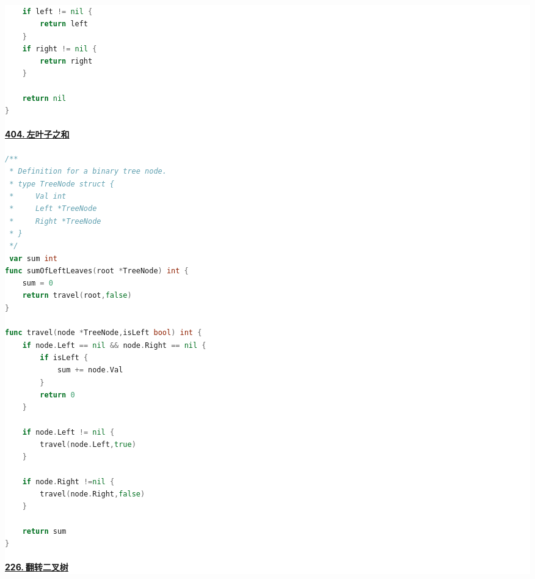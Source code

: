 ```go
    if left != nil {
        return left
    }
    if right != nil {
        return right
    }

    return nil
}
```

#### [404. 左叶子之和](https://leetcode.cn/problems/sum-of-left-leaves/)

```go
/**
 * Definition for a binary tree node.
 * type TreeNode struct {
 *     Val int
 *     Left *TreeNode
 *     Right *TreeNode
 * }
 */
 var sum int
func sumOfLeftLeaves(root *TreeNode) int {
    sum = 0
    return travel(root,false)
}

func travel(node *TreeNode,isLeft bool) int {
    if node.Left == nil && node.Right == nil {
        if isLeft {
            sum += node.Val
        } 
        return 0
    }

    if node.Left != nil {
        travel(node.Left,true)
    }

    if node.Right !=nil {
        travel(node.Right,false)
    }

    return sum
}
```

#### [226. 翻转二叉树](https://leetcode.cn/problems/invert-binary-tree/)
